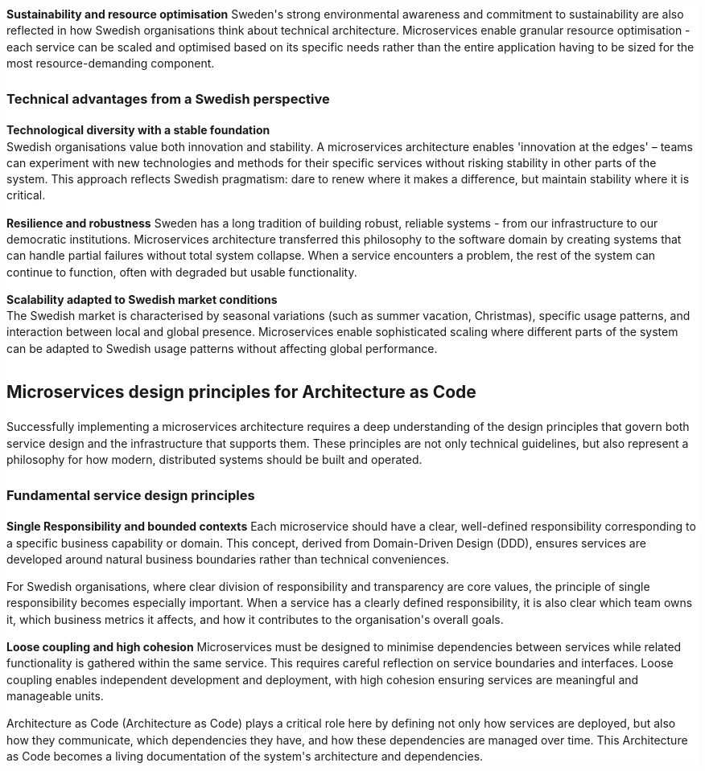 **Sustainability and resource optimisation**
Sweden's strong environmental awareness and commitment to sustainability are also reflected in how Swedish organisations think about technical architecture. Microservices enable granular resource optimisation - each service can be scaled and optimised based on its specific needs rather than the entire application having to be sized for the most resource-demanding component.

### Technical advantages from a Swedish perspective

**Technological diversity with a stable foundation**  
Swedish organisations value both innovation and stability. A microservices architecture enables 'innovation at the edges' – teams can experiment with new technologies and methods for their specific services without risking stability in other parts of the system. This approach reflects Swedish pragmatism: dare to renew where it makes a difference, but maintain stability where it is critical.

**Resilience and robustness**
Sweden has a long tradition of building robust, reliable systems - from our infrastructure to our democratic institutions. Microservices architecture transferred this philosophy to the software domain by creating systems that can handle partial failures without total system collapse. When a service encounters a problem, the rest of the system can continue to function, often with degraded but usable functionality.

**Scalability adapted to Swedish market conditions**  
The Swedish market is characterised by seasonal variations (such as summer vacation, Christmas), specific usage patterns, and interaction between local and global presence. Microservices enable sophisticated scaling where different parts of the system can be adapted to Swedish usage patterns without affecting global performance.

## Microservices design principles for Architecture as Code

Successfully implementing a microservices architecture requires a deep understanding of the design principles that govern both service design and the infrastructure that supports them. These principles are not only technical guidelines, but also represent a philosophy for how modern, distributed systems should be built and operated.

### Fundamental service design principles

**Single Responsibility and bounded contexts**
Each microservice should have a clear, well-defined responsibility corresponding to a specific business capability or domain. This concept, derived from Domain-Driven Design (DDD), ensures services are developed around natural business boundaries rather than technical conveniences.

For Swedish organisations, where clear division of responsibility and transparency are core values, the principle of single responsibility becomes especially important. When a service has a clearly defined responsibility, it is also clear which team owns it, which business metrics it affects, and how it contributes to the organisation's overall goals.

**Loose coupling and high cohesion**
Microservices must be designed to minimise dependencies between services while related functionality is gathered within the same service. This requires careful reflection on service boundaries and interfaces. Loose coupling enables independent development and deployment, with high cohesion ensuring services are meaningful and manageable units.

Architecture as Code (Architecture as Code) plays a critical role here by defining not only how services are deployed, but also how they communicate, which dependencies they have, and how these dependencies are managed over time. This Architecture as Code becomes a living documentation of the system's architecture and dependencies.
